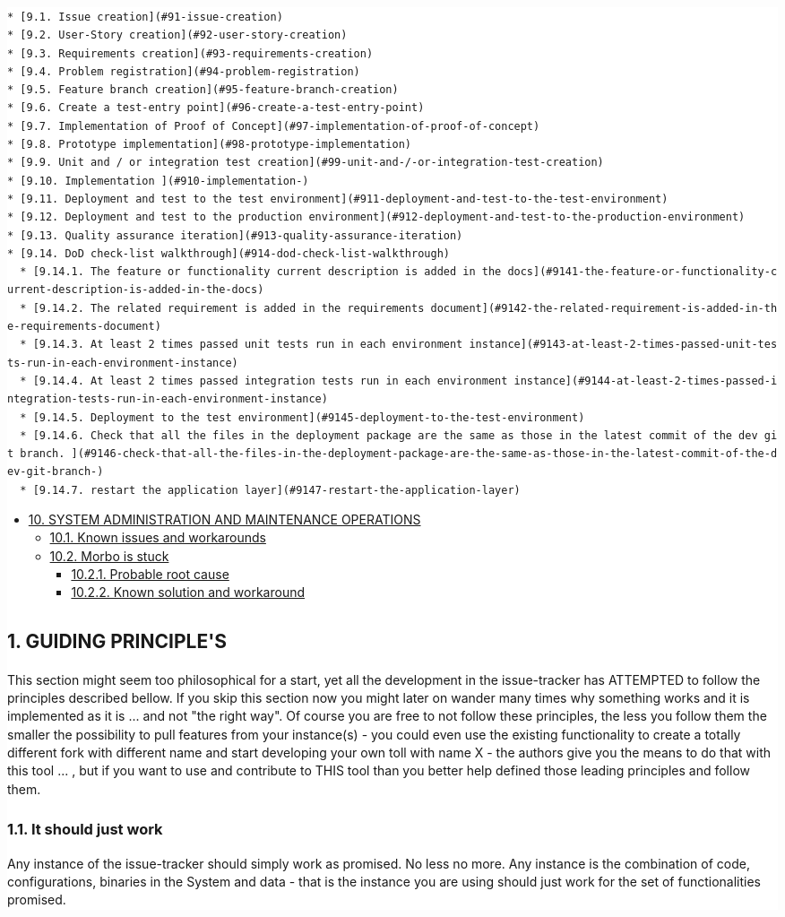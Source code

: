     * [9.1. Issue creation](#91-issue-creation)
    * [9.2. User-Story creation](#92-user-story-creation)
    * [9.3. Requirements creation](#93-requirements-creation)
    * [9.4. Problem registration](#94-problem-registration)
    * [9.5. Feature branch creation](#95-feature-branch-creation)
    * [9.6. Create a test-entry point](#96-create-a-test-entry-point)
    * [9.7. Implementation of Proof of Concept](#97-implementation-of-proof-of-concept)
    * [9.8. Prototype implementation](#98-prototype-implementation)
    * [9.9. Unit and / or integration test creation](#99-unit-and-/-or-integration-test-creation)
    * [9.10. Implementation ](#910-implementation-)
    * [9.11. Deployment and test to the test environment](#911-deployment-and-test-to-the-test-environment)
    * [9.12. Deployment and test to the production environment](#912-deployment-and-test-to-the-production-environment)
    * [9.13. Quality assurance iteration](#913-quality-assurance-iteration)
    * [9.14. DoD check-list walkthrough](#914-dod-check-list-walkthrough)
      * [9.14.1. The feature or functionality current description is added in the docs](#9141-the-feature-or-functionality-current-description-is-added-in-the-docs)
      * [9.14.2. The related requirement is added in the requirements document](#9142-the-related-requirement-is-added-in-the-requirements-document)
      * [9.14.3. At least 2 times passed unit tests run in each environment instance](#9143-at-least-2-times-passed-unit-tests-run-in-each-environment-instance)
      * [9.14.4. At least 2 times passed integration tests run in each environment instance](#9144-at-least-2-times-passed-integration-tests-run-in-each-environment-instance)
      * [9.14.5. Deployment to the test environment](#9145-deployment-to-the-test-environment)
      * [9.14.6. Check that all the files in the deployment package are the same as those in the latest commit of the dev git branch. ](#9146-check-that-all-the-files-in-the-deployment-package-are-the-same-as-those-in-the-latest-commit-of-the-dev-git-branch-)
      * [9.14.7. restart the application layer](#9147-restart-the-application-layer)
  * [10. SYSTEM ADMINISTRATION AND MAINTENANCE OPERATIONS](#10-system-administration-and-maintenance-operations)
    * [10.1. Known issues and workarounds](#101-known-issues-and-workarounds)
    * [10.2. Morbo is stuck](#102-morbo-is-stuck)
      * [10.2.1. Probable root cause](#1021-probable-root-cause)
      * [10.2.2. Known solution and workaround](#1022-known-solution-and-workaround)


    

## 1. GUIDING PRINCIPLE'S
This section might seem too philosophical for a start, yet all the development in the issue-tracker has ATTEMPTED to follow the principles described bellow. If you skip this section now you might later on wander many times why something works and it is implemented as it is ... and not "the right way". 
Of course you are free to not follow these principles, the less you follow them the smaller the possibility to pull features from your instance(s) - you could even use the existing functionality to create a totally different fork with different name and start developing your own toll with name X - the authors give you the means to do that with this tool ... , but if you want to use and contribute to THIS tool than you better help defined those leading principles and follow them. 

    

### 1.1. It should just work
Any instance of the issue-tracker should simply work as promised. No less no more. 
Any instance is the combination of code, configurations, binaries in the System and data - that is the instance you are using should just work for the set of functionalities promised. 
